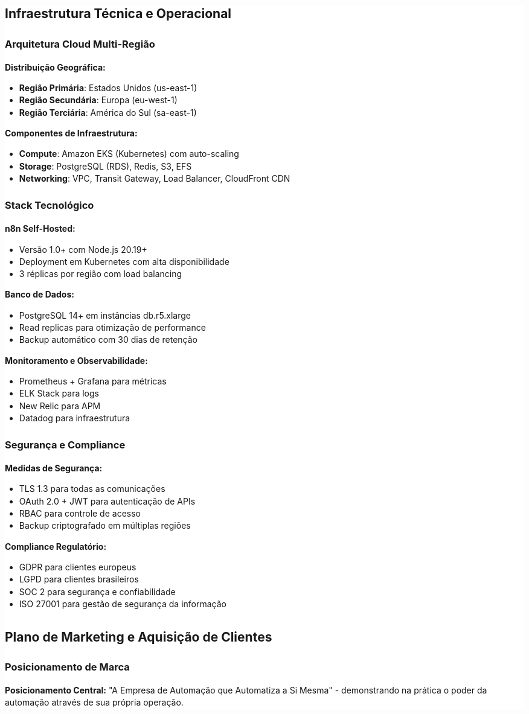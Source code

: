 ## Infraestrutura Técnica e Operacional

### Arquitetura Cloud Multi-Região

**Distribuição Geográfica:**
- **Região Primária**: Estados Unidos (us-east-1)
- **Região Secundária**: Europa (eu-west-1)
- **Região Terciária**: América do Sul (sa-east-1)

**Componentes de Infraestrutura:**
- **Compute**: Amazon EKS (Kubernetes) com auto-scaling
- **Storage**: PostgreSQL (RDS), Redis, S3, EFS
- **Networking**: VPC, Transit Gateway, Load Balancer, CloudFront CDN

### Stack Tecnológico

**n8n Self-Hosted:**
- Versão 1.0+ com Node.js 20.19+
- Deployment em Kubernetes com alta disponibilidade
- 3 réplicas por região com load balancing

**Banco de Dados:**
- PostgreSQL 14+ em instâncias db.r5.xlarge
- Read replicas para otimização de performance
- Backup automático com 30 dias de retenção

**Monitoramento e Observabilidade:**
- Prometheus + Grafana para métricas
- ELK Stack para logs
- New Relic para APM
- Datadog para infraestrutura

### Segurança e Compliance

**Medidas de Segurança:**
- TLS 1.3 para todas as comunicações
- OAuth 2.0 + JWT para autenticação de APIs
- RBAC para controle de acesso
- Backup criptografado em múltiplas regiões

**Compliance Regulatório:**
- GDPR para clientes europeus
- LGPD para clientes brasileiros
- SOC 2 para segurança e confiabilidade
- ISO 27001 para gestão de segurança da informação

## Plano de Marketing e Aquisição de Clientes

### Posicionamento de Marca

**Posicionamento Central:**
"A Empresa de Automação que Automatiza a Si Mesma" - demonstrando na prática o poder da automação através de sua própria operação.
